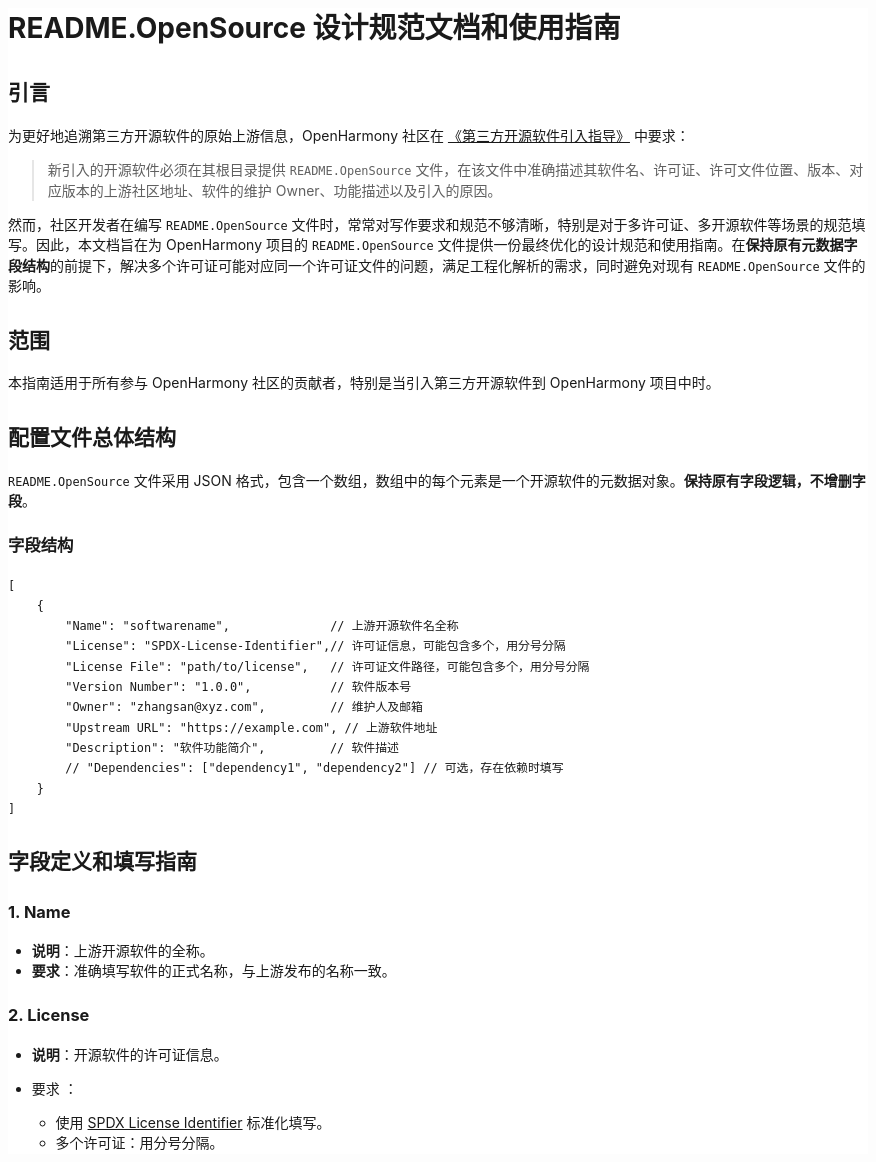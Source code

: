 # README.OpenSource 设计规范文档和使用指南

## 引言

为更好地追溯第三方开源软件的原始上游信息，OpenHarmony 社区在 [《第三方开源软件引入指导》]((第三方开源软件引入指导.md)) 中要求：

> 新引入的开源软件必须在其根目录提供 `README.OpenSource` 文件，在该文件中准确描述其软件名、许可证、许可文件位置、版本、对应版本的上游社区地址、软件的维护 Owner、功能描述以及引入的原因。

然而，社区开发者在编写 `README.OpenSource` 文件时，常常对写作要求和规范不够清晰，特别是对于多许可证、多开源软件等场景的规范填写。因此，本文档旨在为 OpenHarmony 项目的 `README.OpenSource` 文件提供一份最终优化的设计规范和使用指南。在**保持原有元数据字段结构**的前提下，解决多个许可证可能对应同一个许可证文件的问题，满足工程化解析的需求，同时避免对现有 `README.OpenSource` 文件的影响。

## 范围

本指南适用于所有参与 OpenHarmony 社区的贡献者，特别是当引入第三方开源软件到 OpenHarmony 项目中时。


## 配置文件总体结构

`README.OpenSource` 文件采用 JSON 格式，包含一个数组，数组中的每个元素是一个开源软件的元数据对象。**保持原有字段逻辑，不增删字段**。

### 字段结构

```
[
    {
        "Name": "softwarename",              // 上游开源软件名全称
        "License": "SPDX-License-Identifier",// 许可证信息，可能包含多个，用分号分隔
        "License File": "path/to/license",   // 许可证文件路径，可能包含多个，用分号分隔
        "Version Number": "1.0.0",           // 软件版本号
        "Owner": "zhangsan@xyz.com",         // 维护人及邮箱
        "Upstream URL": "https://example.com", // 上游软件地址
        "Description": "软件功能简介",         // 软件描述
        // "Dependencies": ["dependency1", "dependency2"] // 可选，存在依赖时填写
    }
]
```

## 字段定义和填写指南

### 1. Name

- **说明**：上游开源软件的全称。
- **要求**：准确填写软件的正式名称，与上游发布的名称一致。

### 2. License

- **说明**：开源软件的许可证信息。

- 要求  ：
  - 使用 [SPDX License Identifier](https://spdx.org/licenses/) 标准化填写。
  - 多个许可证：用分号分隔。
